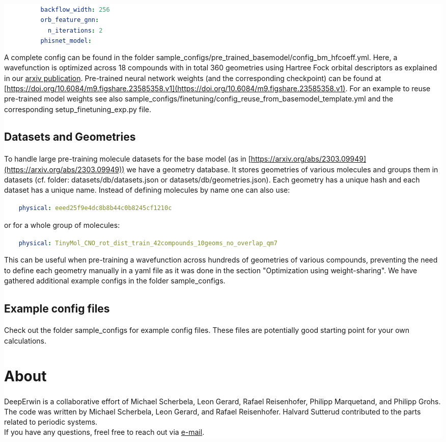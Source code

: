 ```yaml
          backflow_width: 256
          orb_feature_gnn:
            n_iterations: 2
          phisnet_model:
```

A complete config can be found in the folder sample_configs/pre_trained_basemodel/config_bm_hfcoeff.yml. Here,
a wavefunction
is optimized across 18 compounds with in total 360 geometries using Hartree Fock orbital descriptors as explained in our [arxiv publication](https://arxiv.org/abs/2303.09949). Pre-trained neural network weights (and the corresponding checkpoint) can be found at [https://doi.org/10.6084/m9.figshare.23585358.v1](https://doi.org/10.6084/m9.figshare.23585358.v1).
For an example to reuse pre-trained model weights see also sample_configs/finetuning/config_reuse_from_basemodel_template.yml
and the corresponding setup_finetuning_exp.py file.

## Datasets and Geometries

To handle large pre-training molecule datasets for the base model (as in [https://arxiv.org/abs/2303.09949](https://arxiv.org/abs/2303.09949)) we have a geometry database.
It stores geometries of various molecules
and groups them in datasets (cf. folder: datasets/db/datasets.json or datasets/db/geometries.json). Each geometry has a
unique hash and each dataset has a unique name. Instead of defining molecules by name one can also use:



```yaml
    physical: eeed25f9e4dc8b8b44c0b8245cf1210c
```

or for a whole group of molecules:

```yaml
    physical: TinyMol_CNO_rot_dist_train_42compounds_10geoms_no_overlap_qm7
```

This can be useful when pre-training a wavefunction across hundreds of geometries of various compounds, preventing the need to define each geometry manually in a yaml file as it was done in the section "Optimization using weight-sharing".
We have gathered additional example configs in the folder sample_configs.

## Example config files

Check out the folder sample_configs for example config files. These files are potentially good starting point for your own calculations.


# About

DeepErwin is a collaborative effort of Michael Scherbela, Leon Gerard, Rafael Reisenhofer, Philipp Marquetand, and Philipp Grohs. \
The code was written by Michael Scherbela, Leon Gerard, and Rafael Reisenhofer. Halvard Sutterud contributed to the parts related to periodic systems. \
If you have any questions, freel free to reach out via [e-mail](mailto:deeperwin.datascience@univie.ac.at).

